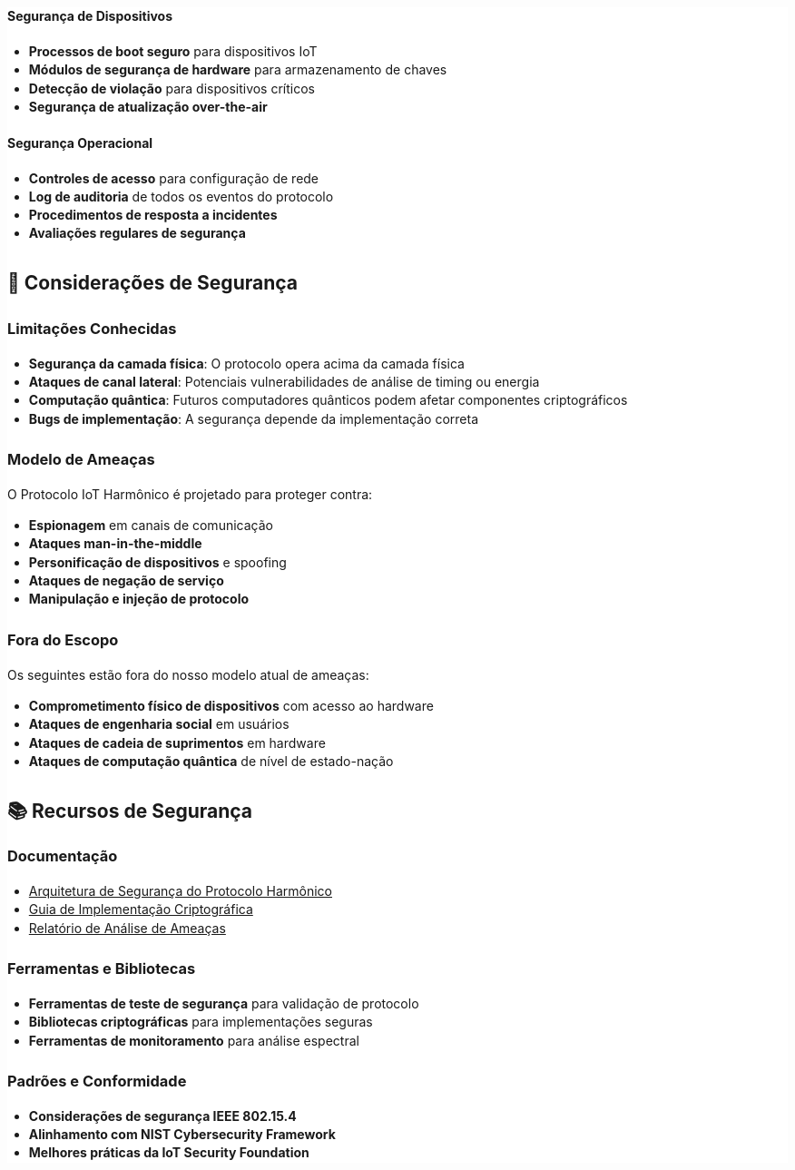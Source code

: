#### Segurança de Dispositivos
- **Processos de boot seguro** para dispositivos IoT
- **Módulos de segurança de hardware** para armazenamento de chaves
- **Detecção de violação** para dispositivos críticos
- **Segurança de atualização over-the-air**

#### Segurança Operacional
- **Controles de acesso** para configuração de rede
- **Log de auditoria** de todos os eventos do protocolo
- **Procedimentos de resposta a incidentes**
- **Avaliações regulares de segurança**

## 🚫 Considerações de Segurança

### Limitações Conhecidas
- **Segurança da camada física**: O protocolo opera acima da camada física
- **Ataques de canal lateral**: Potenciais vulnerabilidades de análise de timing ou energia
- **Computação quântica**: Futuros computadores quânticos podem afetar componentes criptográficos
- **Bugs de implementação**: A segurança depende da implementação correta

### Modelo de Ameaças
O Protocolo IoT Harmônico é projetado para proteger contra:
- **Espionagem** em canais de comunicação
- **Ataques man-in-the-middle**
- **Personificação de dispositivos** e spoofing
- **Ataques de negação de serviço**
- **Manipulação e injeção de protocolo**

### Fora do Escopo
Os seguintes estão fora do nosso modelo atual de ameaças:
- **Comprometimento físico de dispositivos** com acesso ao hardware
- **Ataques de engenharia social** em usuários
- **Ataques de cadeia de suprimentos** em hardware
- **Ataques de computação quântica** de nível de estado-nação

## 📚 Recursos de Segurança

### Documentação
- [Arquitetura de Segurança do Protocolo Harmônico](docs/pt/arquitetura-seguranca.md)
- [Guia de Implementação Criptográfica](docs/pt/guia-cripto.md)
- [Relatório de Análise de Ameaças](docs/pt/analise-ameacas.md)

### Ferramentas e Bibliotecas
- **Ferramentas de teste de segurança** para validação de protocolo
- **Bibliotecas criptográficas** para implementações seguras
- **Ferramentas de monitoramento** para análise espectral

### Padrões e Conformidade
- **Considerações de segurança IEEE 802.15.4**
- **Alinhamento com NIST Cybersecurity Framework**
- **Melhores práticas da IoT Security Foundation**
